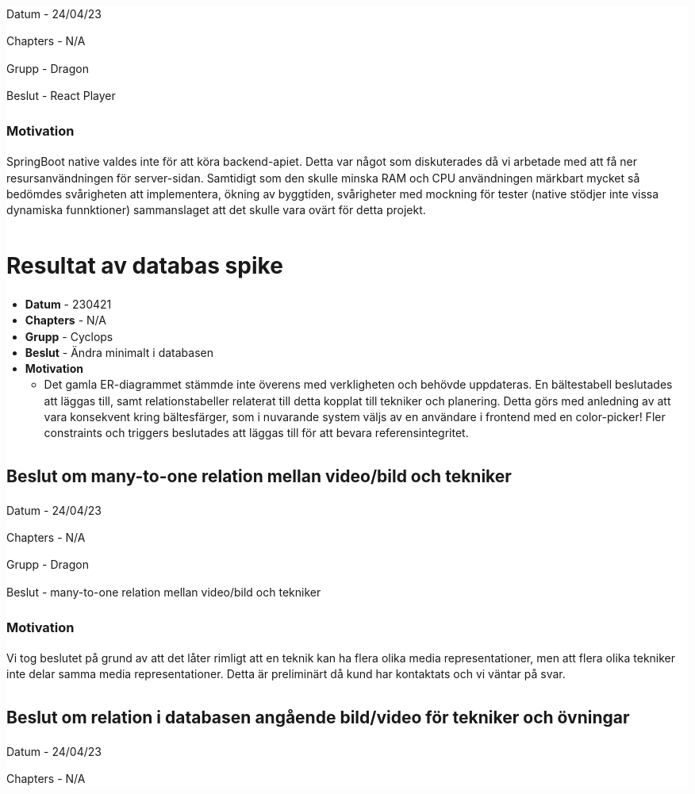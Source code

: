 Datum - 24/04/23

Chapters - N/A

Grupp -  Dragon

Beslut - React Player

### Motivation

SpringBoot native valdes inte för att köra backend-apiet. Detta var något som diskuterades då vi arbetade med att få ner resursanvändningen för server-sidan.  Samtidigt som den skulle minska RAM och CPU användningen märkbart mycket så bedömdes svårigheten att implementera, ökning av byggtiden, svårigheter med mockning för tester (native stödjer inte vissa dynamiska funnktioner) sammanslaget att det skulle vara ovärt för detta projekt. 

# Resultat av databas spike
- **Datum** - 230421
- **Chapters** - N/A
- **Grupp** -  Cyclops
- **Beslut** - Ändra minimalt i databasen
- **Motivation**
  - Det gamla ER-diagrammet stämmde inte överens med verkligheten och behövde uppdateras.
   En bältestabell beslutades att läggas till, samt relationstabeller relaterat till detta kopplat till tekniker och planering.
   Detta görs med anledning av att vara konsekvent kring bältesfärger, som i nuvarande system väljs av en användare i frontend med en color-picker!
   Fler constraints och triggers beslutades att läggas till för att bevara referensintegritet.

## Beslut om many-to-one relation mellan video/bild och tekniker

Datum - 24/04/23

Chapters - N/A

Grupp -  Dragon

Beslut - many-to-one relation mellan video/bild och tekniker

### Motivation

Vi tog beslutet på grund av att det låter rimligt att en teknik kan ha flera olika media representationer, men att flera olika tekniker inte delar samma media representationer. Detta är preliminärt då kund har kontaktats och vi väntar på svar.


## Beslut om relation i databasen angående bild/video för tekniker och övningar

Datum - 24/04/23

Chapters - N/A
